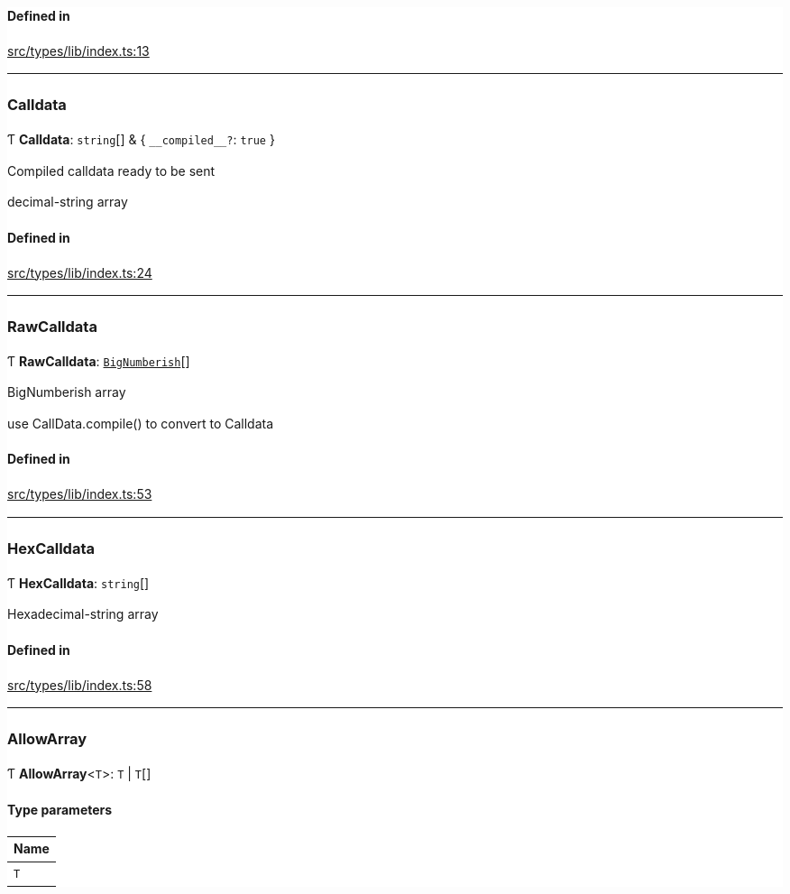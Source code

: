 #### Defined in

[src/types/lib/index.ts:13](https://github.com/starknet-io/starknet.js/blob/v6.11.0/src/types/lib/index.ts#L13)

---

### Calldata

Ƭ **Calldata**: `string`[] & \{ `__compiled__?`: `true` }

Compiled calldata ready to be sent

decimal-string array

#### Defined in

[src/types/lib/index.ts:24](https://github.com/starknet-io/starknet.js/blob/v6.11.0/src/types/lib/index.ts#L24)

---

### RawCalldata

Ƭ **RawCalldata**: [`BigNumberish`](types.md#bignumberish)[]

BigNumberish array

use CallData.compile() to convert to Calldata

#### Defined in

[src/types/lib/index.ts:53](https://github.com/starknet-io/starknet.js/blob/v6.11.0/src/types/lib/index.ts#L53)

---

### HexCalldata

Ƭ **HexCalldata**: `string`[]

Hexadecimal-string array

#### Defined in

[src/types/lib/index.ts:58](https://github.com/starknet-io/starknet.js/blob/v6.11.0/src/types/lib/index.ts#L58)

---

### AllowArray

Ƭ **AllowArray**<`T`\>: `T` \| `T`[]

#### Type parameters

| Name |
| :--- |
| `T`  |
